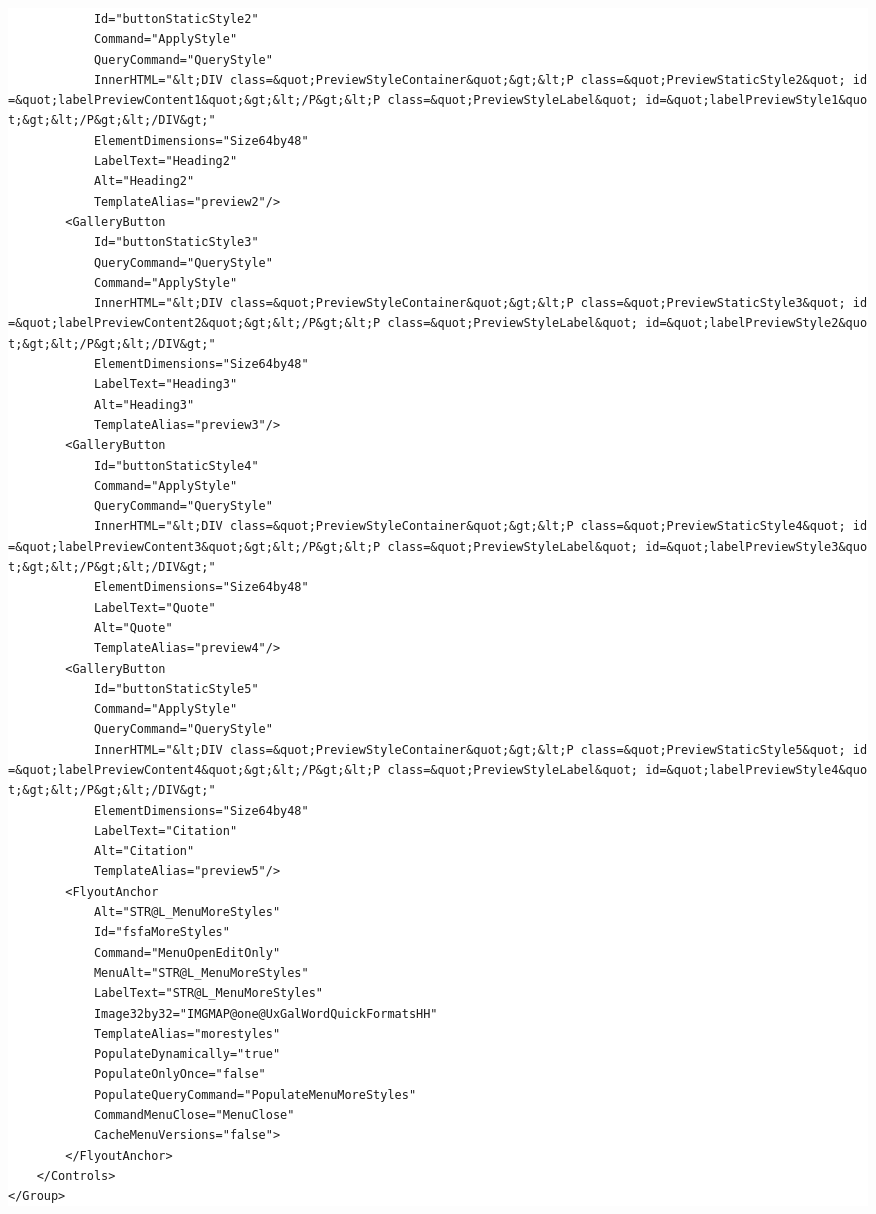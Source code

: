                 Id="buttonStaticStyle2"
                Command="ApplyStyle"
                QueryCommand="QueryStyle"
                InnerHTML="&lt;DIV class=&quot;PreviewStyleContainer&quot;&gt;&lt;P class=&quot;PreviewStaticStyle2&quot; id=&quot;labelPreviewContent1&quot;&gt;&lt;/P&gt;&lt;P class=&quot;PreviewStyleLabel&quot; id=&quot;labelPreviewStyle1&quot;&gt;&lt;/P&gt;&lt;/DIV&gt;"
                ElementDimensions="Size64by48"
                LabelText="Heading2"
                Alt="Heading2"
                TemplateAlias="preview2"/>
            <GalleryButton
                Id="buttonStaticStyle3"
                QueryCommand="QueryStyle"
                Command="ApplyStyle"
                InnerHTML="&lt;DIV class=&quot;PreviewStyleContainer&quot;&gt;&lt;P class=&quot;PreviewStaticStyle3&quot; id=&quot;labelPreviewContent2&quot;&gt;&lt;/P&gt;&lt;P class=&quot;PreviewStyleLabel&quot; id=&quot;labelPreviewStyle2&quot;&gt;&lt;/P&gt;&lt;/DIV&gt;"
                ElementDimensions="Size64by48"
                LabelText="Heading3"
                Alt="Heading3"
                TemplateAlias="preview3"/>
            <GalleryButton
                Id="buttonStaticStyle4"
                Command="ApplyStyle"
                QueryCommand="QueryStyle"
                InnerHTML="&lt;DIV class=&quot;PreviewStyleContainer&quot;&gt;&lt;P class=&quot;PreviewStaticStyle4&quot; id=&quot;labelPreviewContent3&quot;&gt;&lt;/P&gt;&lt;P class=&quot;PreviewStyleLabel&quot; id=&quot;labelPreviewStyle3&quot;&gt;&lt;/P&gt;&lt;/DIV&gt;"
                ElementDimensions="Size64by48"
                LabelText="Quote"
                Alt="Quote"
                TemplateAlias="preview4"/>
            <GalleryButton
                Id="buttonStaticStyle5"
                Command="ApplyStyle"
                QueryCommand="QueryStyle"
                InnerHTML="&lt;DIV class=&quot;PreviewStyleContainer&quot;&gt;&lt;P class=&quot;PreviewStaticStyle5&quot; id=&quot;labelPreviewContent4&quot;&gt;&lt;/P&gt;&lt;P class=&quot;PreviewStyleLabel&quot; id=&quot;labelPreviewStyle4&quot;&gt;&lt;/P&gt;&lt;/DIV&gt;"
                ElementDimensions="Size64by48"
                LabelText="Citation"
                Alt="Citation"
                TemplateAlias="preview5"/>
            <FlyoutAnchor
                Alt="STR@L_MenuMoreStyles"
                Id="fsfaMoreStyles"
                Command="MenuOpenEditOnly"
                MenuAlt="STR@L_MenuMoreStyles"
                LabelText="STR@L_MenuMoreStyles"
                Image32by32="IMGMAP@one@UxGalWordQuickFormatsHH"
                TemplateAlias="morestyles"
                PopulateDynamically="true"
                PopulateOnlyOnce="false"
                PopulateQueryCommand="PopulateMenuMoreStyles"
                CommandMenuClose="MenuClose"
                CacheMenuVersions="false">
            </FlyoutAnchor>
        </Controls>
    </Group>
